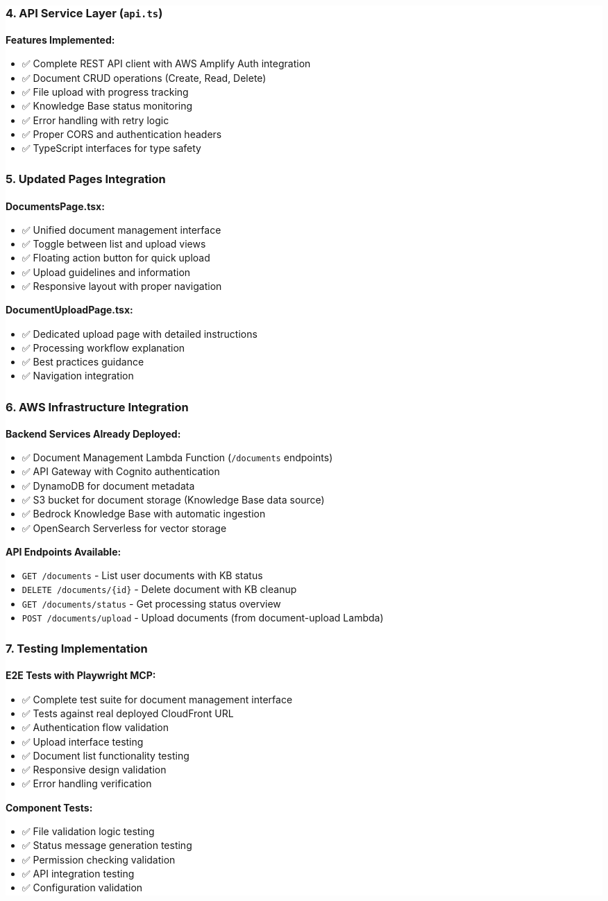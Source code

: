 ### 4. API Service Layer (`api.ts`)
**Features Implemented:**
- ✅ Complete REST API client with AWS Amplify Auth integration
- ✅ Document CRUD operations (Create, Read, Delete)
- ✅ File upload with progress tracking
- ✅ Knowledge Base status monitoring
- ✅ Error handling with retry logic
- ✅ Proper CORS and authentication headers
- ✅ TypeScript interfaces for type safety

### 5. Updated Pages Integration
**DocumentsPage.tsx:**
- ✅ Unified document management interface
- ✅ Toggle between list and upload views
- ✅ Floating action button for quick upload
- ✅ Upload guidelines and information
- ✅ Responsive layout with proper navigation

**DocumentUploadPage.tsx:**
- ✅ Dedicated upload page with detailed instructions
- ✅ Processing workflow explanation
- ✅ Best practices guidance
- ✅ Navigation integration

### 6. AWS Infrastructure Integration

**Backend Services Already Deployed:**
- ✅ Document Management Lambda Function (`/documents` endpoints)
- ✅ API Gateway with Cognito authentication
- ✅ DynamoDB for document metadata
- ✅ S3 bucket for document storage (Knowledge Base data source)
- ✅ Bedrock Knowledge Base with automatic ingestion
- ✅ OpenSearch Serverless for vector storage

**API Endpoints Available:**
- `GET /documents` - List user documents with KB status
- `DELETE /documents/{id}` - Delete document with KB cleanup
- `GET /documents/status` - Get processing status overview
- `POST /documents/upload` - Upload documents (from document-upload Lambda)

### 7. Testing Implementation

**E2E Tests with Playwright MCP:**
- ✅ Complete test suite for document management interface
- ✅ Tests against real deployed CloudFront URL
- ✅ Authentication flow validation
- ✅ Upload interface testing
- ✅ Document list functionality testing
- ✅ Responsive design validation
- ✅ Error handling verification

**Component Tests:**
- ✅ File validation logic testing
- ✅ Status message generation testing
- ✅ Permission checking validation
- ✅ API integration testing
- ✅ Configuration validation
